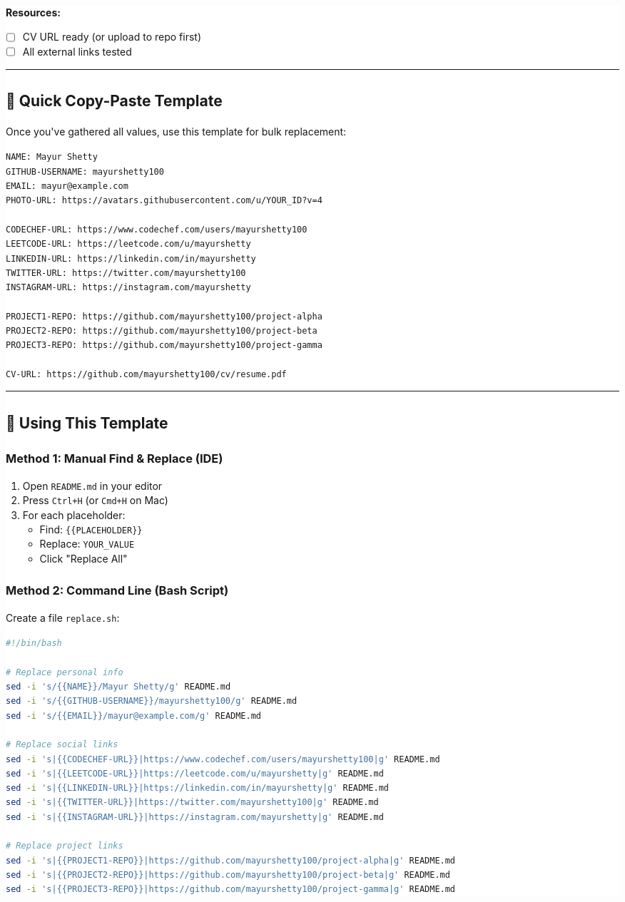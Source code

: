 **Resources:**
- [ ] CV URL ready (or upload to repo first)
- [ ] All external links tested

---

## 🔄 Quick Copy-Paste Template

Once you've gathered all values, use this template for bulk replacement:

```
NAME: Mayur Shetty
GITHUB-USERNAME: mayurshetty100
EMAIL: mayur@example.com
PHOTO-URL: https://avatars.githubusercontent.com/u/YOUR_ID?v=4

CODECHEF-URL: https://www.codechef.com/users/mayurshetty100
LEETCODE-URL: https://leetcode.com/u/mayurshetty
LINKEDIN-URL: https://linkedin.com/in/mayurshetty
TWITTER-URL: https://twitter.com/mayurshetty100
INSTAGRAM-URL: https://instagram.com/mayurshetty

PROJECT1-REPO: https://github.com/mayurshetty100/project-alpha
PROJECT2-REPO: https://github.com/mayurshetty100/project-beta
PROJECT3-REPO: https://github.com/mayurshetty100/project-gamma

CV-URL: https://github.com/mayurshetty100/cv/resume.pdf
```

---

## 🚀 Using This Template

### Method 1: Manual Find & Replace (IDE)

1. Open `README.md` in your editor
2. Press `Ctrl+H` (or `Cmd+H` on Mac)
3. For each placeholder:
   - Find: `{{PLACEHOLDER}}`
   - Replace: `YOUR_VALUE`
   - Click "Replace All"

### Method 2: Command Line (Bash Script)

Create a file `replace.sh`:

```bash
#!/bin/bash

# Replace personal info
sed -i 's/{{NAME}}/Mayur Shetty/g' README.md
sed -i 's/{{GITHUB-USERNAME}}/mayurshetty100/g' README.md
sed -i 's/{{EMAIL}}/mayur@example.com/g' README.md

# Replace social links
sed -i 's|{{CODECHEF-URL}}|https://www.codechef.com/users/mayurshetty100|g' README.md
sed -i 's|{{LEETCODE-URL}}|https://leetcode.com/u/mayurshetty|g' README.md
sed -i 's|{{LINKEDIN-URL}}|https://linkedin.com/in/mayurshetty|g' README.md
sed -i 's|{{TWITTER-URL}}|https://twitter.com/mayurshetty100|g' README.md
sed -i 's|{{INSTAGRAM-URL}}|https://instagram.com/mayurshetty|g' README.md

# Replace project links
sed -i 's|{{PROJECT1-REPO}}|https://github.com/mayurshetty100/project-alpha|g' README.md
sed -i 's|{{PROJECT2-REPO}}|https://github.com/mayurshetty100/project-beta|g' README.md
sed -i 's|{{PROJECT3-REPO}}|https://github.com/mayurshetty100/project-gamma|g' README.md
```
